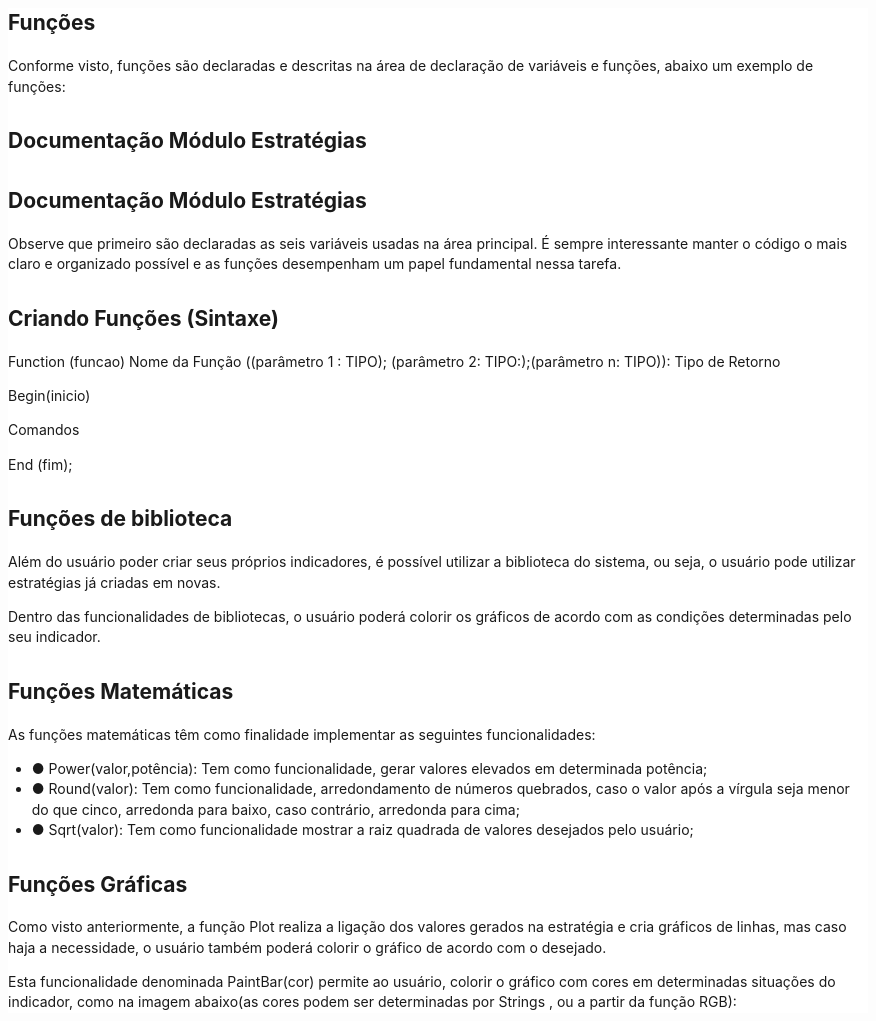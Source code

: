 ## Funções

Conforme visto, funções são declaradas e descritas na área de declaração de variáveis e funções, abaixo um exemplo de funções:


## Documentação Módulo Estratégias



## Documentação Módulo Estratégias


Observe  que  primeiro  são  declaradas  as  seis  variáveis  usadas  na  área  principal.  É  sempre interessante manter o código o mais claro e organizado possível e as funções desempenham um papel fundamental nessa tarefa.

## Criando Funções (Sintaxe)

Function (funcao) Nome da Função ((parâmetro 1 : TIPO); (parâmetro 2: TIPO:);(parâmetro n: TIPO)): Tipo de Retorno

Begin(inicio)

Comandos

End (fim);


## Funções de biblioteca

Além do usuário poder criar seus próprios indicadores, é possível utilizar a biblioteca do sistema, ou seja, o usuário pode utilizar estratégias já criadas em novas.

Dentro  das  funcionalidades  de  bibliotecas,  o  usuário  poderá  colorir  os  gráficos  de  acordo  com  as condições determinadas pelo seu indicador.

## Funções Matemáticas

As funções matemáticas têm como finalidade implementar as seguintes funcionalidades:

- ● Power(valor,potência):  Tem como funcionalidade, gerar valores elevados em determinada potência;
- ● Round(valor): Tem como funcionalidade, arredondamento de números quebrados, caso o valor após a vírgula seja menor do que cinco, arredonda para baixo, caso contrário, arredonda para cima;
- ● Sqrt(valor): Tem como funcionalidade mostrar a raiz quadrada de valores desejados pelo usuário;

## Funções Gráficas

Como visto anteriormente, a função Plot realiza a  ligação  dos  valores  gerados  na  estratégia  e  cria gráficos de linhas, mas caso haja a necessidade, o usuário também poderá colorir o gráfico de acordo com o desejado.

Esta  funcionalidade  denominada PaintBar(cor) permite  ao  usuário,  colorir  o  gráfico  com  cores  em determinadas situações do indicador, como na imagem abaixo(as cores podem ser determinadas por Strings , ou a partir da função RGB):
